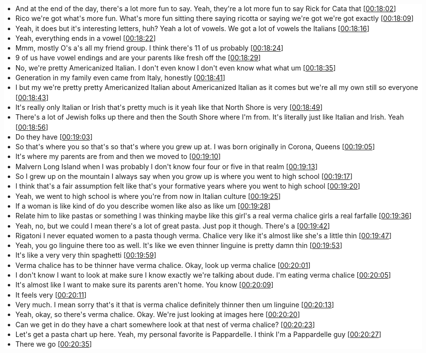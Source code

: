 *  And at the end of the day, there's a lot more fun to say. Yeah, they're a lot more fun to say Rick for Cata that [[00:18:02](https://www.youtube.com/watch?v=XqLAvJ2kpC4&t=1082.98s)]
*  Rico we're got what's more fun. What's more fun sitting there saying ricotta or saying we're got we're got exactly [[00:18:09](https://www.youtube.com/watch?v=XqLAvJ2kpC4&t=1089.18s)]
*  Yeah, it does but it's interesting letters, huh? Yeah a lot of vowels. We got a lot of vowels the Italians [[00:18:16](https://www.youtube.com/watch?v=XqLAvJ2kpC4&t=1096.1s)]
*  Yeah, everything ends in a vowel [[00:18:22](https://www.youtube.com/watch?v=XqLAvJ2kpC4&t=1102.22s)]
*  Mmm, mostly O's a's all my friend group. I think there's 11 of us probably [[00:18:24](https://www.youtube.com/watch?v=XqLAvJ2kpC4&t=1104.82s)]
*  9 of us have vowel endings and are your parents like fresh off the [[00:18:29](https://www.youtube.com/watch?v=XqLAvJ2kpC4&t=1109.58s)]
*  No, we're pretty Americanized Italian. I don't even know I don't even know what what um [[00:18:35](https://www.youtube.com/watch?v=XqLAvJ2kpC4&t=1115.1000000000001s)]
*  Generation in my family even came from Italy, honestly [[00:18:41](https://www.youtube.com/watch?v=XqLAvJ2kpC4&t=1121.58s)]
*  I but my we're pretty pretty Americanized Italian about Americanized Italian as it comes but we're all my own still so everyone [[00:18:43](https://www.youtube.com/watch?v=XqLAvJ2kpC4&t=1123.5s)]
*  It's really only Italian or Irish that's pretty much is it yeah like that North Shore is very [[00:18:49](https://www.youtube.com/watch?v=XqLAvJ2kpC4&t=1129.88s)]
*  There's a lot of Jewish folks up there and then the South Shore where I'm from. It's literally just like Italian and Irish. Yeah [[00:18:56](https://www.youtube.com/watch?v=XqLAvJ2kpC4&t=1136.0800000000002s)]
*  Do they have [[00:19:03](https://www.youtube.com/watch?v=XqLAvJ2kpC4&t=1143.3200000000002s)]
*  So that's where you so that's so that's where you grew up at. I was born originally in Corona, Queens [[00:19:05](https://www.youtube.com/watch?v=XqLAvJ2kpC4&t=1145.0800000000002s)]
*  It's where my parents are from and then we moved to [[00:19:10](https://www.youtube.com/watch?v=XqLAvJ2kpC4&t=1150.2s)]
*  Malvern Long Island when I was probably I don't know four four or five in that realm [[00:19:13](https://www.youtube.com/watch?v=XqLAvJ2kpC4&t=1153.8000000000002s)]
*  So I grew up on the mountain I always say when you grow up is where you went to high school [[00:19:17](https://www.youtube.com/watch?v=XqLAvJ2kpC4&t=1157.64s)]
*  I think that's a fair assumption felt like that's your formative years where you went to high school [[00:19:20](https://www.youtube.com/watch?v=XqLAvJ2kpC4&t=1160.48s)]
*  Yeah, we went to high school is where you're from now in Italian culture [[00:19:25](https://www.youtube.com/watch?v=XqLAvJ2kpC4&t=1165.0400000000002s)]
*  If a woman is like kind of do you describe women like also as like um [[00:19:28](https://www.youtube.com/watch?v=XqLAvJ2kpC4&t=1168.92s)]
*  Relate him to like pastas or something I was thinking maybe like this girl's a real verma chalice girls a real farfalle [[00:19:36](https://www.youtube.com/watch?v=XqLAvJ2kpC4&t=1176.76s)]
*  Yeah, no, but we could I mean there's a lot of great pasta. Just pop it though. There's a [[00:19:42](https://www.youtube.com/watch?v=XqLAvJ2kpC4&t=1182.1200000000001s)]
*  Rigatoni I never equated women to a pasta though verma. Chalice very like it's almost like she's a little thin [[00:19:47](https://www.youtube.com/watch?v=XqLAvJ2kpC4&t=1187.3600000000001s)]
*  Yeah, you go linguine there too as well. It's like we even thinner linguine is pretty damn thin [[00:19:53](https://www.youtube.com/watch?v=XqLAvJ2kpC4&t=1193.96s)]
*  It's like a very very thin spaghetti [[00:19:59](https://www.youtube.com/watch?v=XqLAvJ2kpC4&t=1199.18s)]
*  Verma chalice has to be thinner have verma chalice. Okay, look up verma chalice [[00:20:01](https://www.youtube.com/watch?v=XqLAvJ2kpC4&t=1201.8400000000001s)]
*  I don't know I want to look at make sure I know exactly we're talking about dude. I'm eating verma chalice [[00:20:05](https://www.youtube.com/watch?v=XqLAvJ2kpC4&t=1205.16s)]
*  It's almost like I want to make sure its parents aren't home. You know [[00:20:09](https://www.youtube.com/watch?v=XqLAvJ2kpC4&t=1209.16s)]
*  It feels very [[00:20:11](https://www.youtube.com/watch?v=XqLAvJ2kpC4&t=1211.52s)]
*  Very much. I mean sorry that's it that is verma chalice definitely thinner then um linguine [[00:20:13](https://www.youtube.com/watch?v=XqLAvJ2kpC4&t=1213.92s)]
*  Yeah, okay, so there's verma chalice. Okay. We're just looking at images here [[00:20:20](https://www.youtube.com/watch?v=XqLAvJ2kpC4&t=1220.08s)]
*  Can we get in do they have a chart somewhere look at that nest of verma chalice? [[00:20:23](https://www.youtube.com/watch?v=XqLAvJ2kpC4&t=1223.48s)]
*  Let's get a pasta chart up here. Yeah, my personal favorite is Pappardelle. I think I'm a Pappardelle guy [[00:20:27](https://www.youtube.com/watch?v=XqLAvJ2kpC4&t=1227.28s)]
*  There we go [[00:20:35](https://www.youtube.com/watch?v=XqLAvJ2kpC4&t=1235.96s)]